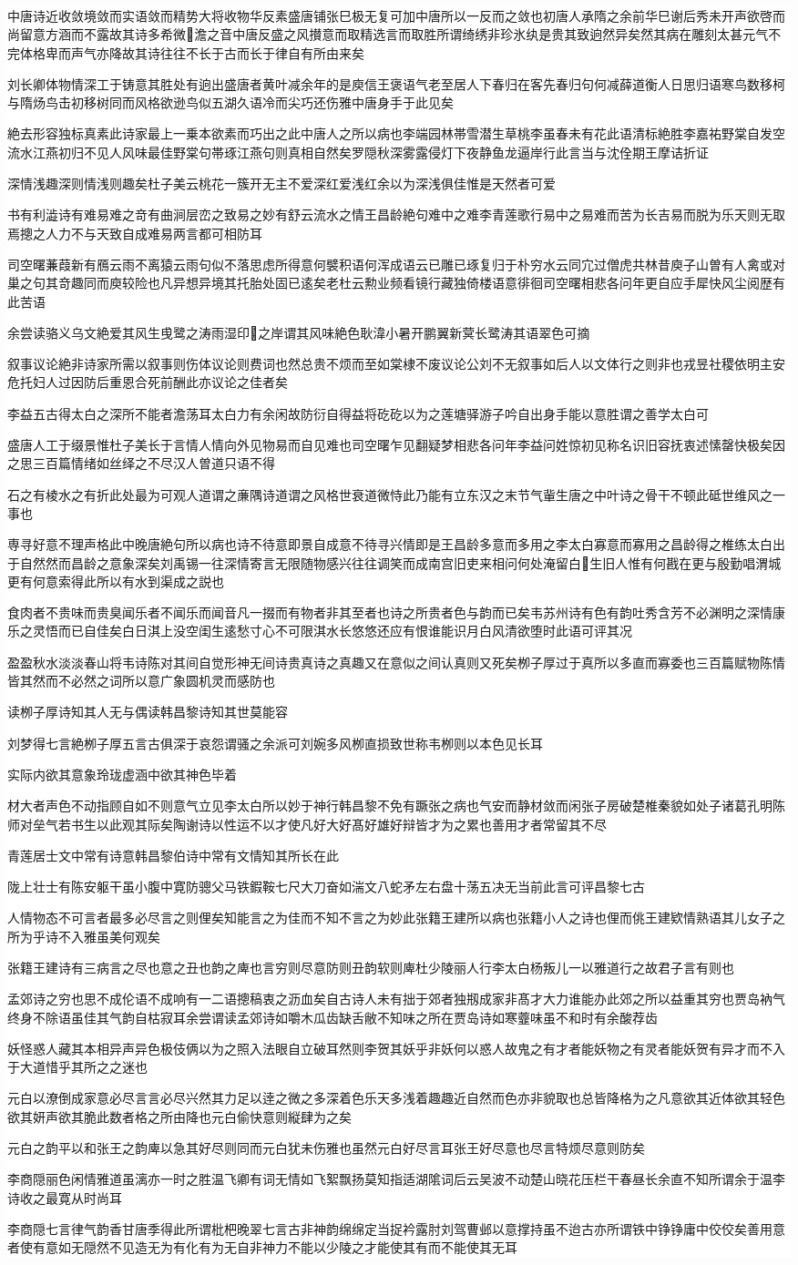 中唐诗近收敛境敛而实语敛而精势大将收物华反素盛唐铺张巳极无复可加中唐所以一反而之敛也初唐人承隋之余前华巳谢后秀未开声欲啓而尚留意方涵而不露故其诗多希微澹之音中唐反盛之风攅意而取精选言而取胜所谓绮绣非珍氷纨是贵其致逈然异矣然其病在雕刻太甚元气不完体格卑而声气亦降故其诗往往不长于古而长于律自有所由来矣  

刘长卿体物情深工于铸意其胜处有逈出盛唐者黄叶减余年的是庾信王褒语气老至居人下春归在客先春归句何减薛道衡人日思归语寒鸟数移柯与隋炀鸟击初移树同而风格欲逊鸟似五湖久语冷而尖巧还伤雅中唐身手于此见矣  

絶去形容独标真素此诗家最上一乗本欲素而巧出之此中唐人之所以病也李端园林帯雪潜生草桃李虽春未有花此语清标絶胜李嘉祐野棠自发空流水江燕初归不见人风味最佳野棠句帯琢江燕句则真相自然矣罗隠秋深雾露侵灯下夜静鱼龙逼岸行此言当与沈佺期王摩诘折证  

深情浅趣深则情浅则趣矣杜子美云桃花一簇开无主不爱深红爱浅红余以为深浅俱佳惟是天然者可爱  

书有利澁诗有难易难之竒有曲涧层峦之致易之妙有舒云流水之情王昌龄絶句难中之难李青莲歌行易中之易难而苦为长吉易而脱为乐天则无取焉摠之人力不与天致自成难易两言都可相防耳  

司空曙蒹葭新有鴈云雨不离猿云雨句似不落思虑所得意何襞积语何浑成语云已雕已琢复归于朴穷水云同宂过僧虎共林昔庾子山曽有人禽或对巢之句其竒趣同而庾较险也凡异想异境其托胎处固已逺矣老杜云勲业频看镜行藏独倚楼语意徘徊司空曙相悲各问年更自应手犀快风尘阅歴有此苦语  

余尝读骆义乌文絶爱其风生曵鹭之涛雨湿印之岸谓其风味絶色耿湋小暑开鹏翼新蓂长鹭涛其语翠色可摘  

叙事议论絶非诗家所需以叙事则伤体议论则费词也然总贵不烦而至如棠棣不废议论公刘不无叙事如后人以文体行之则非也戎昱社稷依明主安危托妇人过因防后重恩合死前酬此亦议论之佳者矣  

李益五古得太白之深所不能者澹荡耳太白力有余闲故防衍自得益将矻矻以为之莲塘驿游子吟自出身手能以意胜谓之善学太白可  

盛唐人工于缀景惟杜子美长于言情人情向外见物易而自见难也司空曙乍见翻疑梦相悲各问年李益问姓惊初见称名识旧容抚衷述愫罄快极矣因之思三百篇情绪如丝绎之不尽汉人曽道只语不得  

石之有棱水之有折此处最为可观人道谓之亷隅诗道谓之风格世衰道微恃此乃能有立东汉之末节气軰生唐之中叶诗之骨干不顿此砥世维风之一事也  

専寻好意不理声格此中晚唐絶句所以病也诗不待意即景自成意不待寻兴情即是王昌龄多意而多用之李太白寡意而寡用之昌龄得之椎练太白出于自然然而昌龄之意象深矣刘禹锡一往深情寄言无限随物感兴往往调笑而成南宫旧吏来相问何处淹留白生旧人惟有何戡在更与殷勤唱渭城更有何意索得此所以有水到渠成之説也  

食肉者不贵味而贵臭闻乐者不闻乐而闻音凡一掇而有物者非其至者也诗之所贵者色与韵而已矣韦苏州诗有色有韵吐秀含芳不必渊明之深情康乐之灵悟而已自佳矣白日淇上没空闺生逺愁寸心不可限淇水长悠悠还应有恨谁能识月白风清欲堕时此语可评其况  

盈盈秋水淡淡春山将韦诗陈对其间自觉形神无间诗贵真诗之真趣又在意似之间认真则又死矣栁子厚过于真所以多直而寡委也三百篇赋物陈情皆其然而不必然之词所以意广象圆机灵而感防也  

读栁子厚诗知其人无与偶读韩昌黎诗知其世莫能容  

刘梦得七言絶栁子厚五言古俱深于哀怨谓骚之余派可刘婉多风栁直损致世称韦栁则以本色见长耳  

实际内欲其意象玲珑虚涵中欲其神色毕着  

材大者声色不动指顾自如不则意气立见李太白所以妙于神行韩昌黎不免有蹶张之病也气安而静材敛而闲张子房破楚椎秦貌如处子诸葛孔明陈师对垒气若书生以此观其际矣陶谢诗以性运不以才使凡好大好髙好雄好辩皆才为之累也善用才者常留其不尽  

青莲居士文中常有诗意韩昌黎伯诗中常有文情知其所长在此  

陇上壮士有陈安躯干虽小腹中寛防骢父马铁鍜鞍七尺大刀奋如湍文八蛇矛左右盘十荡五决无当前此言可评昌黎七古  

人情物态不可言者最多必尽言之则俚矣知能言之为佳而不知不言之为妙此张籍王建所以病也张籍小人之诗也俚而佻王建欵情熟语其儿女子之所为乎诗不入雅虽美何观矣  

张籍王建诗有三病言之尽也意之丑也韵之庳也言穷则尽意防则丑韵软则庳杜少陵丽人行李太白杨叛儿一以雅道行之故君子言有则也  

孟郊诗之穷也思不成伦语不成响有一二语摠稿衷之沥血矣自古诗人未有拙于郊者独剏成家非髙才大力谁能办此郊之所以益重其穷也贾岛衲气终身不除语虽佳其气韵自枯寂耳余尝谓读孟郊诗如嚼木瓜齿缺舌敝不知味之所在贾岛诗如寒虀味虽不和时有余酸荐齿  

妖怪惑人藏其本相异声异色极伎俩以为之照入法眼自立破耳然则李贺其妖乎非妖何以惑人故鬼之有才者能妖物之有灵者能妖贺有异才而不入于大道惜乎其所之之迷也  

元白以潦倒成家意必尽言言必尽兴然其力足以逹之微之多深着色乐天多浅着趣趣近自然而色亦非貌取也总皆降格为之凡意欲其近体欲其轻色欲其妍声欲其脆此数者格之所由降也元白偷快意则縦肆为之矣  

元白之韵平以和张王之韵庳以急其好尽则同而元白犹未伤雅也虽然元白好尽言耳张王好尽意也尽言特烦尽意则防矣  

李商隠丽色闲情雅道虽漓亦一时之胜温飞卿有词无情如飞絮飘扬莫知指适湖隂词后云吴波不动楚山晓花压栏干春昼长余直不知所谓余于温李诗收之最寛从时尚耳  

李商隠七言律气韵香甘唐季得此所谓枇杷晚翠七言古非神韵绵绵定当捉衿露肘刘驾曹邺以意撑持虽不迨古亦所谓铁中铮铮庸中佼佼矣善用意者使有意如无隠然不见造无为有化有为无自非神力不能以少陵之才能使其有而不能使其无耳  
